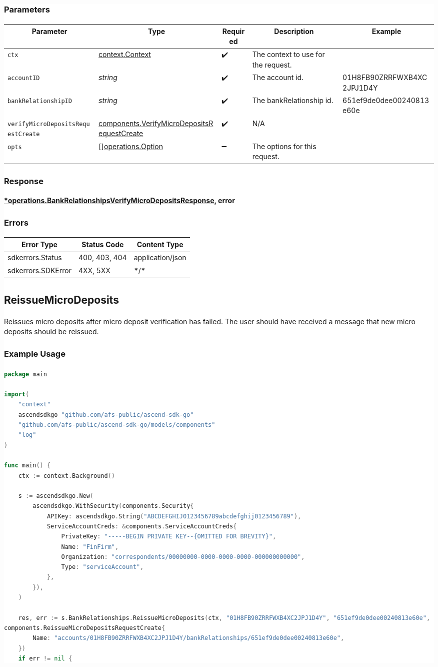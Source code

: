 ### Parameters

| Parameter                                                                                                  | Type                                                                                                       | Required                                                                                                   | Description                                                                                                | Example                                                                                                    |
| ---------------------------------------------------------------------------------------------------------- | ---------------------------------------------------------------------------------------------------------- | ---------------------------------------------------------------------------------------------------------- | ---------------------------------------------------------------------------------------------------------- | ---------------------------------------------------------------------------------------------------------- |
| `ctx`                                                                                                      | [context.Context](https://pkg.go.dev/context#Context)                                                      | :heavy_check_mark:                                                                                         | The context to use for the request.                                                                        |                                                                                                            |
| `accountID`                                                                                                | *string*                                                                                                   | :heavy_check_mark:                                                                                         | The account id.                                                                                            | 01H8FB90ZRRFWXB4XC2JPJ1D4Y                                                                                 |
| `bankRelationshipID`                                                                                       | *string*                                                                                                   | :heavy_check_mark:                                                                                         | The bankRelationship id.                                                                                   | 651ef9de0dee00240813e60e                                                                                   |
| `verifyMicroDepositsRequestCreate`                                                                         | [components.VerifyMicroDepositsRequestCreate](../../models/components/verifymicrodepositsrequestcreate.md) | :heavy_check_mark:                                                                                         | N/A                                                                                                        |                                                                                                            |
| `opts`                                                                                                     | [][operations.Option](../../models/operations/option.md)                                                   | :heavy_minus_sign:                                                                                         | The options for this request.                                                                              |                                                                                                            |

### Response

**[*operations.BankRelationshipsVerifyMicroDepositsResponse](../../models/operations/bankrelationshipsverifymicrodepositsresponse.md), error**

### Errors

| Error Type         | Status Code        | Content Type       |
| ------------------ | ------------------ | ------------------ |
| sdkerrors.Status   | 400, 403, 404      | application/json   |
| sdkerrors.SDKError | 4XX, 5XX           | \*/\*              |

## ReissueMicroDeposits

Reissues micro deposits after micro deposit verification has failed. The user should have received a message that new micro deposits should be reissued.

### Example Usage


```go
package main

import(
	"context"
	ascendsdkgo "github.com/afs-public/ascend-sdk-go"
	"github.com/afs-public/ascend-sdk-go/models/components"
	"log"
)

func main() {
    ctx := context.Background()

    s := ascendsdkgo.New(
        ascendsdkgo.WithSecurity(components.Security{
            APIKey: ascendsdkgo.String("ABCDEFGHIJ0123456789abcdefghij0123456789"),
            ServiceAccountCreds: &components.ServiceAccountCreds{
                PrivateKey: "-----BEGIN PRIVATE KEY--{OMITTED FOR BREVITY}",
                Name: "FinFirm",
                Organization: "correspondents/00000000-0000-0000-0000-000000000000",
                Type: "serviceAccount",
            },
        }),
    )

    res, err := s.BankRelationships.ReissueMicroDeposits(ctx, "01H8FB90ZRRFWXB4XC2JPJ1D4Y", "651ef9de0dee00240813e60e", components.ReissueMicroDepositsRequestCreate{
        Name: "accounts/01H8FB90ZRRFWXB4XC2JPJ1D4Y/bankRelationships/651ef9de0dee00240813e60e",
    })
    if err != nil {
```